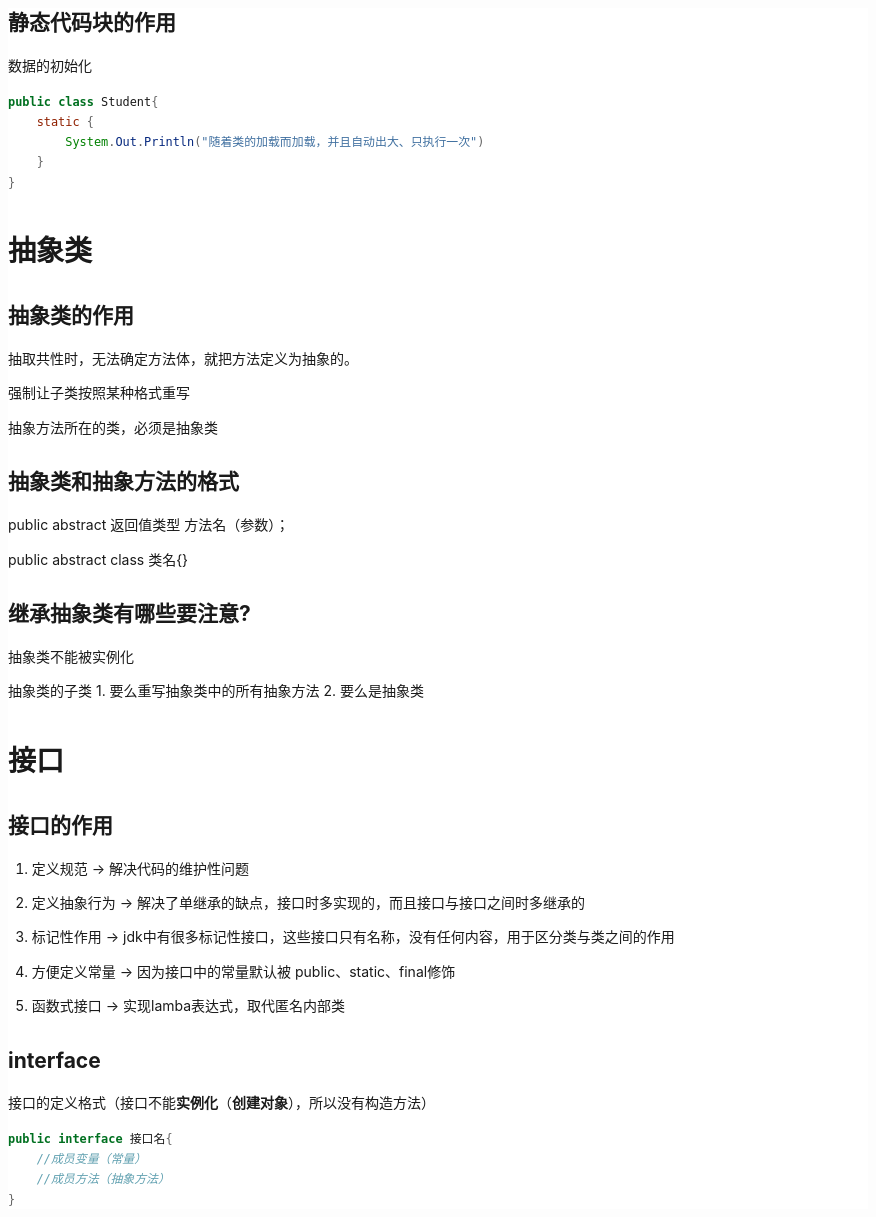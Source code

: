 ## 静态代码块的作用

数据的初始化

```java
public class Student{
    static {
        System.Out.Println("随着类的加载而加载，并且自动出大、只执行一次")
    }
}
```

# 抽象类

## 抽象类的作用

抽取共性时，无法确定方法体，就把方法定义为抽象的。

强制让子类按照某种格式重写

抽象方法所在的类，必须是抽象类

## 抽象类和抽象方法的格式

public abstract 返回值类型 方法名（参数）；

public abstract class 类名{}

## 继承抽象类有哪些要注意?

抽象类不能被实例化

抽象类的子类 1. 要么重写抽象类中的所有抽象方法 2. 要么是抽象类



# 接口

## 接口的作用

1. 定义规范 -> 解决代码的维护性问题

2. 定义抽象行为 -> 解决了单继承的缺点，接口时多实现的，而且接口与接口之间时多继承的
3. 标记性作用 -> jdk中有很多标记性接口，这些接口只有名称，没有任何内容，用于区分类与类之间的作用
4. 方便定义常量 -> 因为接口中的常量默认被 public、static、final修饰 
5. 函数式接口 -> 实现lamba表达式，取代匿名内部类

## interface

接口的定义格式（接口不能**实例化**（**创建对象**），所以没有构造方法）

```java
public interface 接口名{
    //成员变量（常量）
    //成员方法（抽象方法）
}
```
